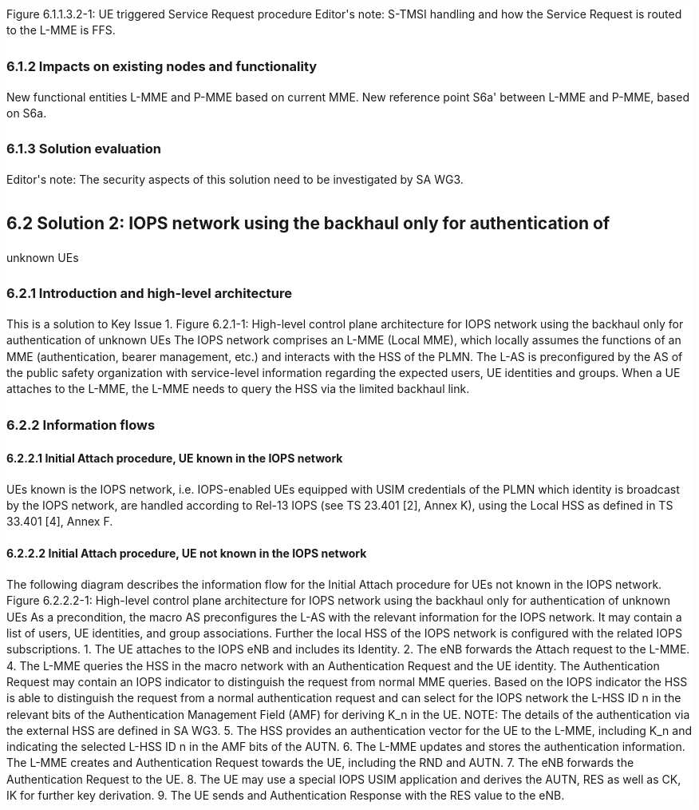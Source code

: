 Figure 6.1.1.3.2-1: UE triggered Service Request procedure
Editor\'s note: S-TMSI handling and how the Service Request is routed to the
L-MME is FFS.
### 6.1.2 Impacts on existing nodes and functionality
New functional entities L-MME and P-MME based on current MME.
New reference point S6a\' between L-MME and P-MME, based on S6a.
### 6.1.3 Solution evaluation
Editor\'s note: The security aspects of this solution need to be investigated
by SA WG3.
## 6.2 Solution 2: IOPS network using the backhaul only for authentication of
unknown UEs
### 6.2.1 Introduction and high-level architecture
This is a solution to Key Issue 1.
Figure 6.2.1-1: High-level control plane architecture for IOPS network using
the backhaul only for authentication of unknown UEs
The IOPS network comprises an L-MME (Local MME), which locally assumes the
functions of an MME (authentication, bearer management, etc.) and interacts
with the HSS of the PLMN. The L-AS is preconfigured by the AS of the public
safety organization with service-level information regarding the expected
users, UE identities and groups. When a UE attaches to the L-MME, the L-MME
needs to query the HSS via the limited backhaul link.
### 6.2.2 Information flows
#### 6.2.2.1 Initial Attach procedure, UE known in the IOPS network
UEs known is the IOPS network, i.e. IOPS-enabled UEs equipped with USIM
credentials of the PLMN which identity is broadcast by the IOPS network, are
handled according to Rel-13 IOPS (see TS 23.401 [2], Annex K), using the Local
HSS as defined in TS 33.401 [4], Annex F.
#### 6.2.2.2 Initial Attach procedure, UE not known in the IOPS network
The following diagram describes the information flow for the Initial Attach
procedure for UEs not known in the IOPS network.
Figure 6.2.2.2-1: High-level control plane architecture for IOPS network using
the backhaul only for authentication of unknown UEs
As a precondition, the macro AS preconfigures the L-AS with the relevant
information for the IOPS network. It may contain a list of users, UE
identities, and group associations. Further the local HSS of the IOPS network
is configured with the related IOPS subscriptions.
1\. The UE attaches to the IOPS eNB and includes its Identity.
2\. The eNB forwards the Attach request to the L-MME.
4\. The L-MME queries the HSS in the macro network with an Authentication
Request and the UE identity. The Authentication Request may contain an IOPS
indicator to distinguish the request from normal MME queries. Based on the
IOPS indicator the HSS is able to distinguish the request from a normal
authentication request and can select for the IOPS network the L-HSS ID n in
the relevant bits of the Authentication Management Field (AMF) for deriving
K_n in the UE.
NOTE: The details of the authentication via the external HSS are defined in SA
WG3.
5\. The HSS provides an authentication vector for the UE to the L-MME,
including K_n and indicating the selected L-HSS ID n in the AMF bits of the
AUTN.
6\. The L-MME updates and stores the authentication information. The L-MME
creates and Authentication Request towards the UE, including the RND and AUTN.
7\. The eNB forwards the Authentication Request to the UE.
8\. The UE may use a special IOPS USIM application and derives the AUTN, RES
as well as CK, IK for further key derivation.
9\. The UE sends and Authentication Response with the RES value to the eNB.